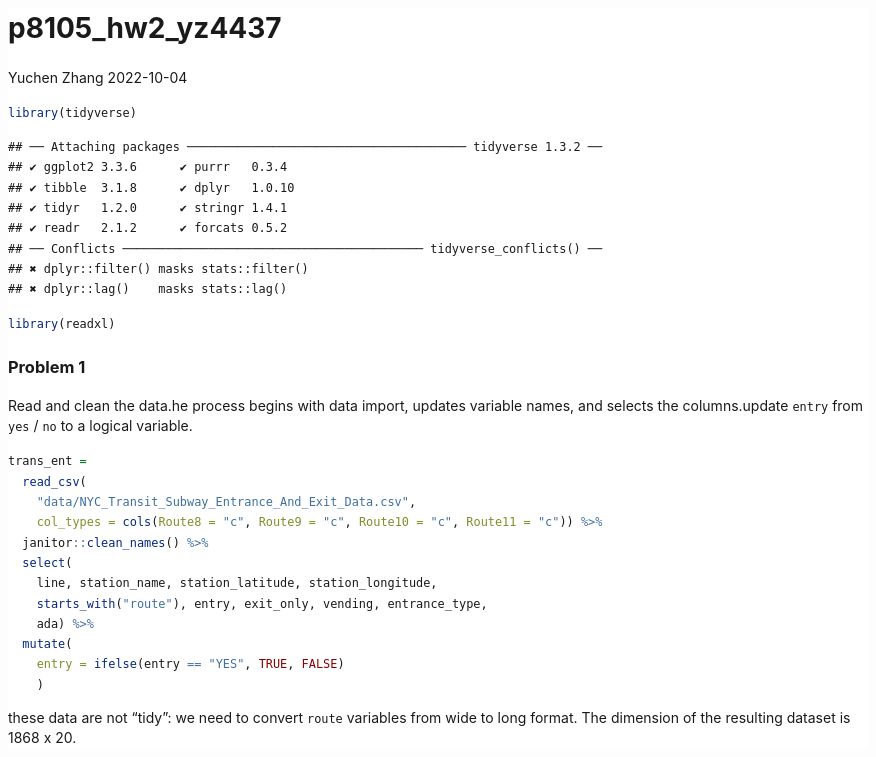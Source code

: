 p8105_hw2_yz4437
================
Yuchen Zhang
2022-10-04

``` r
library(tidyverse)
```

    ## ── Attaching packages ─────────────────────────────────────── tidyverse 1.3.2 ──
    ## ✔ ggplot2 3.3.6      ✔ purrr   0.3.4 
    ## ✔ tibble  3.1.8      ✔ dplyr   1.0.10
    ## ✔ tidyr   1.2.0      ✔ stringr 1.4.1 
    ## ✔ readr   2.1.2      ✔ forcats 0.5.2 
    ## ── Conflicts ────────────────────────────────────────── tidyverse_conflicts() ──
    ## ✖ dplyr::filter() masks stats::filter()
    ## ✖ dplyr::lag()    masks stats::lag()

``` r
library(readxl)
```

### Problem 1

Read and clean the data.he process begins with data import, updates
variable names, and selects the columns.update `entry` from `yes` / `no`
to a logical variable.

``` r
trans_ent = 
  read_csv(
    "data/NYC_Transit_Subway_Entrance_And_Exit_Data.csv",
    col_types = cols(Route8 = "c", Route9 = "c", Route10 = "c", Route11 = "c")) %>% 
  janitor::clean_names() %>% 
  select(
    line, station_name, station_latitude, station_longitude, 
    starts_with("route"), entry, exit_only, vending, entrance_type, 
    ada) %>% 
  mutate(
    entry = ifelse(entry == "YES", TRUE, FALSE)
    )
```

these data are not “tidy”: we need to convert `route` variables from
wide to long format. The dimension of the resulting dataset is 1868 x
20.
